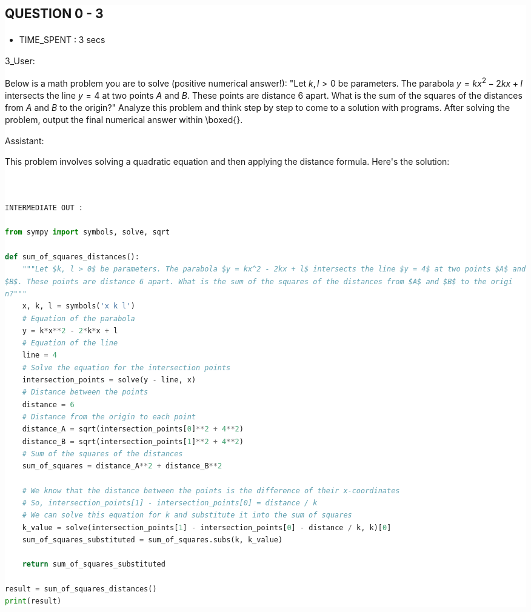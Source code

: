 
## QUESTION 0 - 3 
- TIME_SPENT : 3 secs

3_User:


Below is a math problem you are to solve (positive numerical answer!):
"Let $k, l > 0$ be parameters. The parabola $y = kx^2 - 2kx + l$ intersects the line $y = 4$ at two points $A$ and $B$. These points are distance 6 apart. What is the sum of the squares of the distances from $A$ and $B$ to the origin?"
Analyze this problem and think step by step to come to a solution with programs. After solving the problem, output the final numerical answer within \boxed{}.

Assistant:

 This problem involves solving a quadratic equation and then applying the distance formula. Here's the solution:

```python


INTERMEDIATE OUT :

from sympy import symbols, solve, sqrt

def sum_of_squares_distances():
    """Let $k, l > 0$ be parameters. The parabola $y = kx^2 - 2kx + l$ intersects the line $y = 4$ at two points $A$ and $B$. These points are distance 6 apart. What is the sum of the squares of the distances from $A$ and $B$ to the origin?"""
    x, k, l = symbols('x k l')
    # Equation of the parabola
    y = k*x**2 - 2*k*x + l
    # Equation of the line
    line = 4
    # Solve the equation for the intersection points
    intersection_points = solve(y - line, x)
    # Distance between the points
    distance = 6
    # Distance from the origin to each point
    distance_A = sqrt(intersection_points[0]**2 + 4**2)
    distance_B = sqrt(intersection_points[1]**2 + 4**2)
    # Sum of the squares of the distances
    sum_of_squares = distance_A**2 + distance_B**2

    # We know that the distance between the points is the difference of their x-coordinates
    # So, intersection_points[1] - intersection_points[0] = distance / k
    # We can solve this equation for k and substitute it into the sum of squares
    k_value = solve(intersection_points[1] - intersection_points[0] - distance / k, k)[0]
    sum_of_squares_substituted = sum_of_squares.subs(k, k_value)

    return sum_of_squares_substituted

result = sum_of_squares_distances()
print(result)
```
